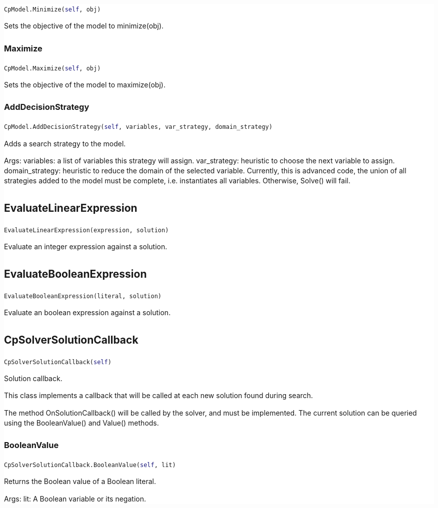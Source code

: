 ```python
CpModel.Minimize(self, obj)
```
Sets the objective of the model to minimize(obj).
<h3 id="ortools.sat.python.cp_model.CpModel.Maximize">Maximize</h3>

```python
CpModel.Maximize(self, obj)
```
Sets the objective of the model to maximize(obj).
<h3 id="ortools.sat.python.cp_model.CpModel.AddDecisionStrategy">AddDecisionStrategy</h3>

```python
CpModel.AddDecisionStrategy(self, variables, var_strategy, domain_strategy)
```
Adds a search strategy to the model.

Args:
  variables: a list of variables this strategy will assign.
  var_strategy: heuristic to choose the next variable to assign.
  domain_strategy: heuristic to reduce the domain of the selected variable.
    Currently, this is advanced code, the union of all strategies added to
    the model must be complete, i.e. instantiates all variables. Otherwise,
    Solve() will fail.

<h2 id="ortools.sat.python.cp_model.EvaluateLinearExpression">EvaluateLinearExpression</h2>

```python
EvaluateLinearExpression(expression, solution)
```
Evaluate an integer expression against a solution.
<h2 id="ortools.sat.python.cp_model.EvaluateBooleanExpression">EvaluateBooleanExpression</h2>

```python
EvaluateBooleanExpression(literal, solution)
```
Evaluate an boolean expression against a solution.
<h2 id="ortools.sat.python.cp_model.CpSolverSolutionCallback">CpSolverSolutionCallback</h2>

```python
CpSolverSolutionCallback(self)
```
Solution callback.

This class implements a callback that will be called at each new solution
found during search.

The method OnSolutionCallback() will be called by the solver, and must be
implemented. The current solution can be queried using the BooleanValue()
and Value() methods.

<h3 id="ortools.sat.python.cp_model.CpSolverSolutionCallback.BooleanValue">BooleanValue</h3>

```python
CpSolverSolutionCallback.BooleanValue(self, lit)
```
Returns the Boolean value of a Boolean literal.

Args:
    lit: A Boolean variable or its negation.
